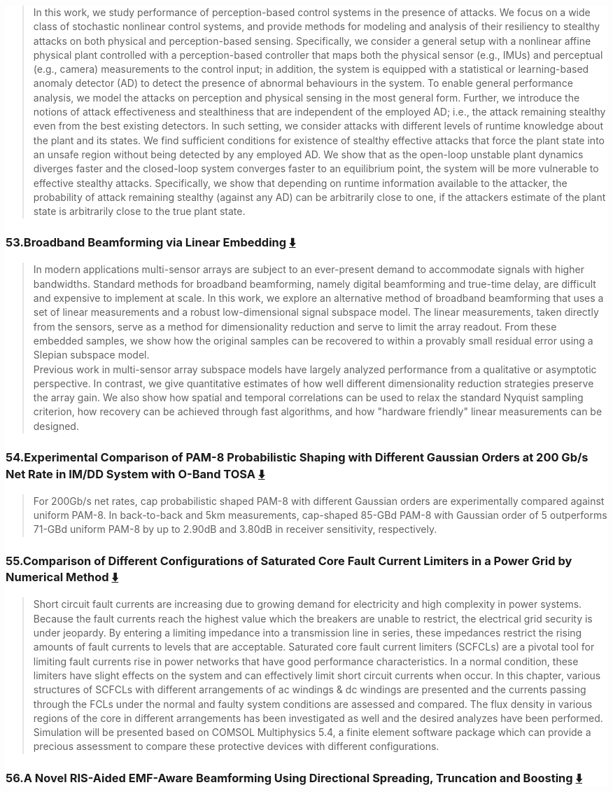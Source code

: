 >  In this work, we study performance of perception-based control systems in the presence of attacks. We focus on a wide class of stochastic nonlinear control systems, and provide methods for modeling and analysis of their resiliency to stealthy attacks on both physical and perception-based sensing. Specifically, we consider a general setup with a nonlinear affine physical plant controlled with a perception-based controller that maps both the physical sensor (e.g., IMUs) and perceptual (e.g., camera) measurements to the control input; in addition, the system is equipped with a statistical or learning-based anomaly detector (AD) to detect the presence of abnormal behaviours in the system. To enable general performance analysis, we model the attacks on perception and physical sensing in the most general form. Further, we introduce the notions of attack effectiveness and stealthiness that are independent of the employed AD; i.e., the attack remaining stealthy even from the best existing detectors. In such setting, we consider attacks with different levels of runtime knowledge about the plant and its states. We find sufficient conditions for existence of stealthy effective attacks that force the plant state into an unsafe region without being detected by any employed AD. We show that as the open-loop unstable plant dynamics diverges faster and the closed-loop system converges faster to an equilibrium point, the system will be more vulnerable to effective stealthy attacks. Specifically, we show that depending on runtime information available to the attacker, the probability of attack remaining stealthy (against any AD) can be arbitrarily close to one, if the attackers estimate of the plant state is arbitrarily close to the true plant state.      
### 53.Broadband Beamforming via Linear Embedding  [ :arrow_down: ](https://arxiv.org/pdf/2206.07143.pdf)
>  In modern applications multi-sensor arrays are subject to an ever-present demand to accommodate signals with higher bandwidths. Standard methods for broadband beamforming, namely digital beamforming and true-time delay, are difficult and expensive to implement at scale. In this work, we explore an alternative method of broadband beamforming that uses a set of linear measurements and a robust low-dimensional signal subspace model. The linear measurements, taken directly from the sensors, serve as a method for dimensionality reduction and serve to limit the array readout. From these embedded samples, we show how the original samples can be recovered to within a provably small residual error using a Slepian subspace model. <br>Previous work in multi-sensor array subspace models have largely analyzed performance from a qualitative or asymptotic perspective. In contrast, we give quantitative estimates of how well different dimensionality reduction strategies preserve the array gain. We also show how spatial and temporal correlations can be used to relax the standard Nyquist sampling criterion, how recovery can be achieved through fast algorithms, and how "hardware friendly" linear measurements can be designed.      
### 54.Experimental Comparison of PAM-8 Probabilistic Shaping with Different Gaussian Orders at 200 Gb/s Net Rate in IM/DD System with O-Band TOSA  [ :arrow_down: ](https://arxiv.org/pdf/2206.07142.pdf)
>  For 200Gb/s net rates, cap probabilistic shaped PAM-8 with different Gaussian orders are experimentally compared against uniform PAM-8. In back-to-back and 5km measurements, cap-shaped 85-GBd PAM-8 with Gaussian order of 5 outperforms 71-GBd uniform PAM-8 by up to 2.90dB and 3.80dB in receiver sensitivity, respectively.      
### 55.Comparison of Different Configurations of Saturated Core Fault Current Limiters in a Power Grid by Numerical Method  [ :arrow_down: ](https://arxiv.org/pdf/2206.07077.pdf)
>  Short circuit fault currents are increasing due to growing demand for electricity and high complexity in power systems. Because the fault currents reach the highest value which the breakers are unable to restrict, the electrical grid security is under jeopardy. By entering a limiting impedance into a transmission line in series, these impedances restrict the rising amounts of fault currents to levels that are acceptable. Saturated core fault current limiters (SCFCLs) are a pivotal tool for limiting fault currents rise in power networks that have good performance characteristics. In a normal condition, these limiters have slight effects on the system and can effectively limit short circuit currents when occur. In this chapter, various structures of SCFCLs with different arrangements of ac windings &amp; dc windings are presented and the currents passing through the FCLs under the normal and faulty system conditions are assessed and compared. The flux density in various regions of the core in different arrangements has been investigated as well and the desired analyzes have been performed. Simulation will be presented based on COMSOL Multiphysics 5.4, a finite element software package which can provide a precious assessment to compare these protective devices with different configurations.      
### 56.A Novel RIS-Aided EMF-Aware Beamforming Using Directional Spreading, Truncation and Boosting  [ :arrow_down: ](https://arxiv.org/pdf/2206.07051.pdf)
